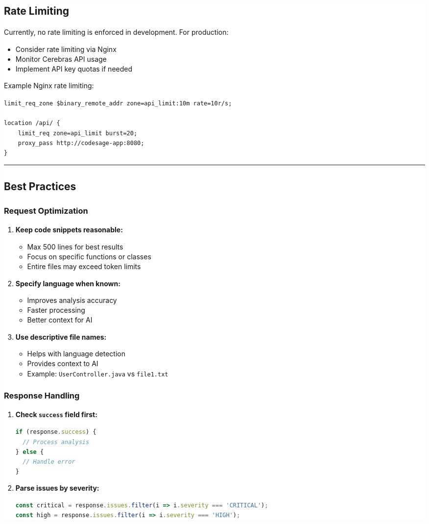 
## Rate Limiting

Currently, no rate limiting is enforced in development. For production:

- Consider rate limiting via Nginx
- Monitor Cerebras API usage
- Implement API key quotas if needed

Example Nginx rate limiting:
```nginx
limit_req_zone $binary_remote_addr zone=api_limit:10m rate=10r/s;

location /api/ {
    limit_req zone=api_limit burst=20;
    proxy_pass http://codesage-app:8080;
}
```

---

## Best Practices

### Request Optimization

1. **Keep code snippets reasonable:**
    - Max 500 lines for best results
    - Focus on specific functions or classes
    - Entire files may exceed token limits

2. **Specify language when known:**
    - Improves analysis accuracy
    - Faster processing
    - Better context for AI

3. **Use descriptive file names:**
    - Helps with language detection
    - Provides context to AI
    - Example: `UserController.java` vs `file1.txt`

### Response Handling

1. **Check `success` field first:**
   ```javascript
   if (response.success) {
     // Process analysis
   } else {
     // Handle error
   }
   ```

2. **Parse issues by severity:**
   ```javascript
   const critical = response.issues.filter(i => i.severity === 'CRITICAL');
   const high = response.issues.filter(i => i.severity === 'HIGH');
   ```
